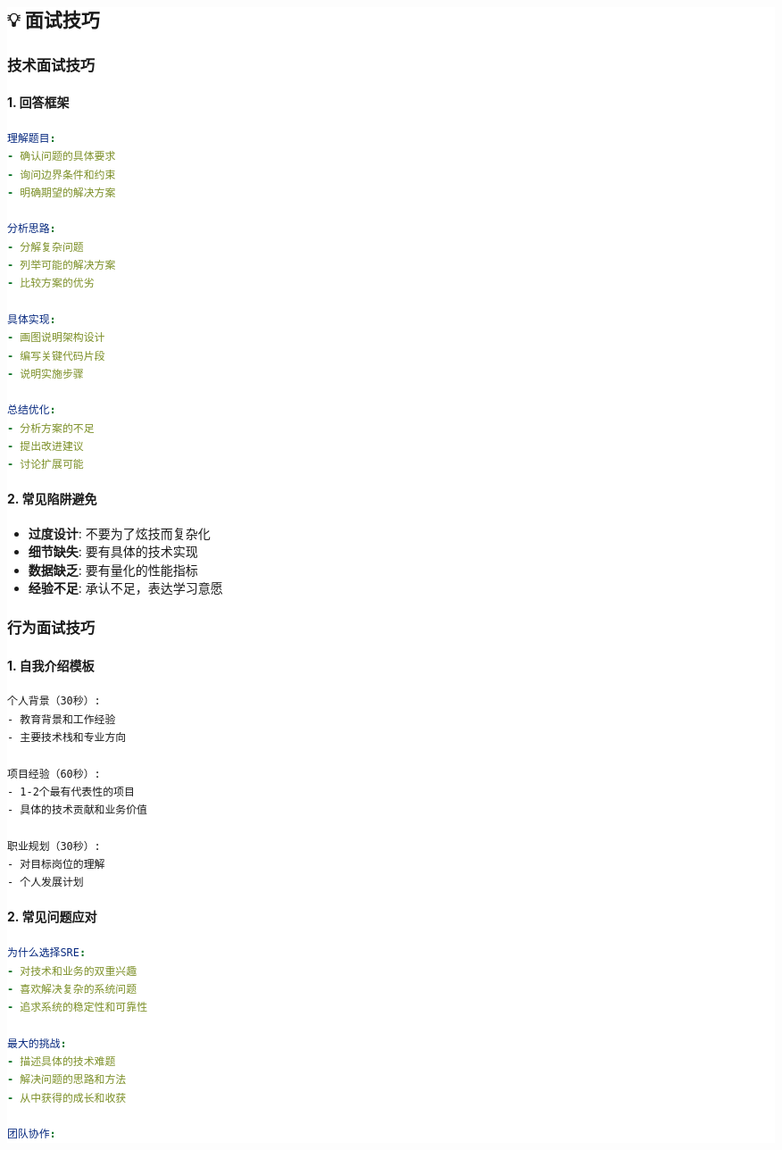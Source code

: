 ## 💡 面试技巧

### 技术面试技巧

#### 1. 回答框架
```yaml
理解题目:
- 确认问题的具体要求
- 询问边界条件和约束
- 明确期望的解决方案

分析思路:
- 分解复杂问题
- 列举可能的解决方案
- 比较方案的优劣

具体实现:
- 画图说明架构设计
- 编写关键代码片段
- 说明实施步骤

总结优化:
- 分析方案的不足
- 提出改进建议
- 讨论扩展可能
```

#### 2. 常见陷阱避免
- **过度设计**: 不要为了炫技而复杂化
- **细节缺失**: 要有具体的技术实现
- **数据缺乏**: 要有量化的性能指标
- **经验不足**: 承认不足，表达学习意愿

### 行为面试技巧

#### 1. 自我介绍模板
```
个人背景（30秒）:
- 教育背景和工作经验
- 主要技术栈和专业方向

项目经验（60秒）:
- 1-2个最有代表性的项目
- 具体的技术贡献和业务价值

职业规划（30秒）:
- 对目标岗位的理解
- 个人发展计划
```

#### 2. 常见问题应对
```yaml
为什么选择SRE:
- 对技术和业务的双重兴趣
- 喜欢解决复杂的系统问题
- 追求系统的稳定性和可靠性

最大的挑战:
- 描述具体的技术难题
- 解决问题的思路和方法
- 从中获得的成长和收获

团队协作:
```